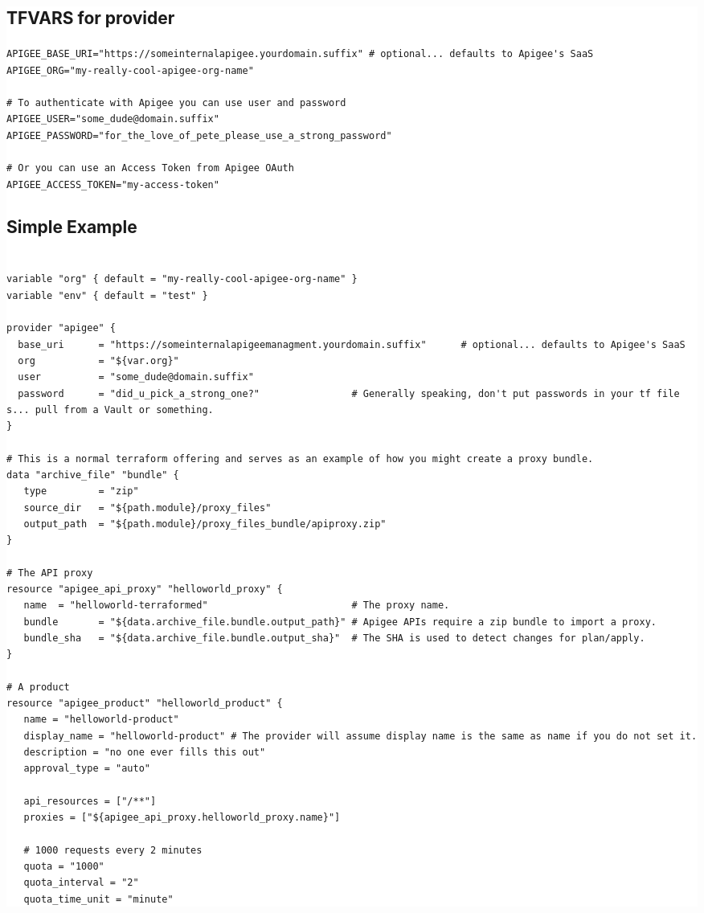## TFVARS for provider

```
APIGEE_BASE_URI="https://someinternalapigee.yourdomain.suffix" # optional... defaults to Apigee's SaaS
APIGEE_ORG="my-really-cool-apigee-org-name"

# To authenticate with Apigee you can use user and password
APIGEE_USER="some_dude@domain.suffix"
APIGEE_PASSWORD="for_the_love_of_pete_please_use_a_strong_password"

# Or you can use an Access Token from Apigee OAuth
APIGEE_ACCESS_TOKEN="my-access-token"
```

## Simple Example

```

variable "org" { default = "my-really-cool-apigee-org-name" }
variable "env" { default = "test" }

provider "apigee" {
  base_uri      = "https://someinternalapigeemanagment.yourdomain.suffix"      # optional... defaults to Apigee's SaaS
  org           = "${var.org}"
  user          = "some_dude@domain.suffix"
  password      = "did_u_pick_a_strong_one?"                # Generally speaking, don't put passwords in your tf files... pull from a Vault or something.
}

# This is a normal terraform offering and serves as an example of how you might create a proxy bundle.
data "archive_file" "bundle" {
   type         = "zip"
   source_dir   = "${path.module}/proxy_files"
   output_path  = "${path.module}/proxy_files_bundle/apiproxy.zip"
}

# The API proxy
resource "apigee_api_proxy" "helloworld_proxy" {
   name  = "helloworld-terraformed"                         # The proxy name.
   bundle       = "${data.archive_file.bundle.output_path}" # Apigee APIs require a zip bundle to import a proxy.
   bundle_sha   = "${data.archive_file.bundle.output_sha}"  # The SHA is used to detect changes for plan/apply.
}

# A product
resource "apigee_product" "helloworld_product" {
   name = "helloworld-product"
   display_name = "helloworld-product" # The provider will assume display name is the same as name if you do not set it.
   description = "no one ever fills this out"
   approval_type = "auto"

   api_resources = ["/**"]
   proxies = ["${apigee_api_proxy.helloworld_proxy.name}"]

   # 1000 requests every 2 minutes
   quota = "1000"
   quota_interval = "2"
   quota_time_unit = "minute"
```